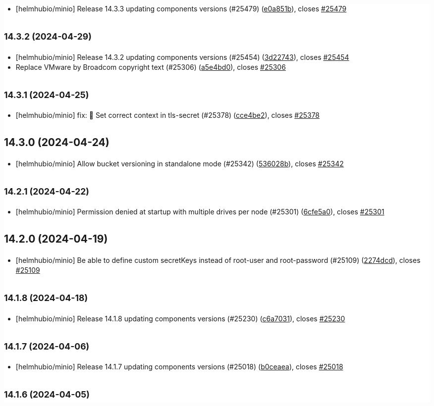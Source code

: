 * [helmhubio/minio] Release 14.3.3 updating components versions (#25479) ([e0a851b](https://github.com/helmhub-io/charts/commit/e0a851b4f53b1d9d38dd9b52f259f78e3726ca74)), closes [#25479](https://github.com/helmhub-io/charts/issues/25479)

## <small>14.3.2 (2024-04-29)</small>

* [helmhubio/minio] Release 14.3.2 updating components versions (#25454) ([3d22743](https://github.com/helmhub-io/charts/commit/3d227432ee7c50a90aa4e94895f9ba06552e5621)), closes [#25454](https://github.com/helmhub-io/charts/issues/25454)
* Replace VMware by Broadcom copyright text (#25306) ([a5e4bd0](https://github.com/helmhub-io/charts/commit/a5e4bd0e35e419203793976a78d9d0a13de92c76)), closes [#25306](https://github.com/helmhub-io/charts/issues/25306)

## <small>14.3.1 (2024-04-25)</small>

* [helmhubio/minio] fix: :bug: Set correct context in tls-secret (#25378) ([cce4be2](https://github.com/helmhub-io/charts/commit/cce4be2f04d89cec8192860e65681747ade1e36a)), closes [#25378](https://github.com/helmhub-io/charts/issues/25378)

## 14.3.0 (2024-04-24)

* [helmhubio/minio] Allow bucket versioning in standalone mode  (#25342) ([536028b](https://github.com/helmhub-io/charts/commit/536028bc23e70335138de69c1e47b7f493fd5df0)), closes [#25342](https://github.com/helmhub-io/charts/issues/25342)

## <small>14.2.1 (2024-04-22)</small>

* [helmhubio/minio] Permission denied at startup with multiple drives per node (#25301) ([6cfe5a0](https://github.com/helmhub-io/charts/commit/6cfe5a0443003817f347faec25bb6bd6090c15d1)), closes [#25301](https://github.com/helmhub-io/charts/issues/25301)

## 14.2.0 (2024-04-19)

* [helmhubio/minio] Be able to define custom secretKeys instead of root-user and root-password (#25109) ([2274dcd](https://github.com/helmhub-io/charts/commit/2274dcd421c5aaea49758692d6cb4bc353cb4b22)), closes [#25109](https://github.com/helmhub-io/charts/issues/25109)

## <small>14.1.8 (2024-04-18)</small>

* [helmhubio/minio] Release 14.1.8 updating components versions (#25230) ([c6a7031](https://github.com/helmhub-io/charts/commit/c6a7031280c4b8f86707e99889fc4bc15f47e08b)), closes [#25230](https://github.com/helmhub-io/charts/issues/25230)

## <small>14.1.7 (2024-04-06)</small>

* [helmhubio/minio] Release 14.1.7 updating components versions (#25018) ([b0ceaea](https://github.com/helmhub-io/charts/commit/b0ceaea436ff4fa8b4e09b1e1bc632cc4ef4f5c5)), closes [#25018](https://github.com/helmhub-io/charts/issues/25018)

## <small>14.1.6 (2024-04-05)</small>
